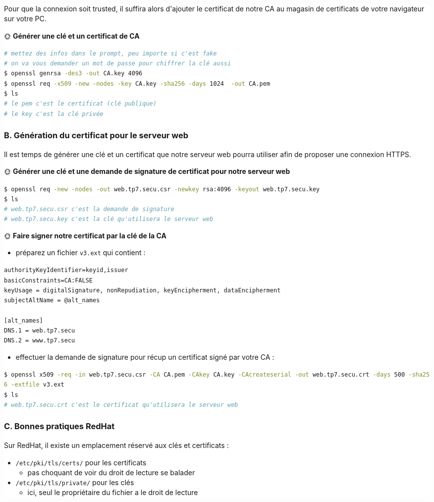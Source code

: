 Pour que la connexion soit trusted, il suffira alors d'ajouter le certificat de notre CA au magasin de certificats de votre navigateur sur votre PC.

🌞 **Générer une clé et un certificat de CA**

```bash
# mettez des infos dans le prompt, peu importe si c'est fake
# on va vous demander un mot de passe pour chiffrer la clé aussi
$ openssl genrsa -des3 -out CA.key 4096
$ openssl req -x509 -new -nodes -key CA.key -sha256 -days 1024  -out CA.pem
$ ls
# le pem c'est le certificat (clé publique)
# le key c'est la clé privée
```

### B. Génération du certificat pour le serveur web

Il est temps de générer une clé et un certificat que notre serveur web pourra utiliser afin de proposer une connexion HTTPS.

🌞 **Générer une clé et une demande de signature de certificat pour notre serveur web**

```bash
$ openssl req -new -nodes -out web.tp7.secu.csr -newkey rsa:4096 -keyout web.tp7.secu.key
$ ls
# web.tp7.secu.csr c'est la demande de signature
# web.tp7.secu.key c'est la clé qu'utilisera le serveur web
```

🌞 **Faire signer notre certificat par la clé de la CA**

- préparez un fichier `v3.ext` qui contient :

```ext
authorityKeyIdentifier=keyid,issuer
basicConstraints=CA:FALSE
keyUsage = digitalSignature, nonRepudiation, keyEncipherment, dataEncipherment
subjectAltName = @alt_names

[alt_names]
DNS.1 = web.tp7.secu
DNS.2 = www.tp7.secu
```

- effectuer la demande de signature pour récup un certificat signé par votre CA :

```bash
$ openssl x509 -req -in web.tp7.secu.csr -CA CA.pem -CAkey CA.key -CAcreateserial -out web.tp7.secu.crt -days 500 -sha256 -extfile v3.ext
$ ls
# web.tp7.secu.crt c'est le certificat qu'utilisera le serveur web
```

### C. Bonnes pratiques RedHat

Sur RedHat, il existe un emplacement réservé aux clés et certificats :

- `/etc/pki/tls/certs/` pour les certificats
  - pas choquant de voir du droit de lecture se balader
- `/etc/pki/tls/private/` pour les clés
  - ici, seul le propriétaire du fichier a le droit de lecture
